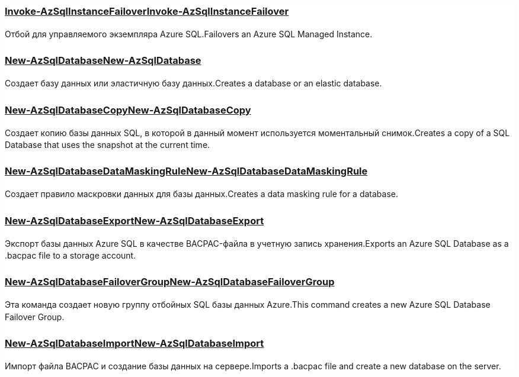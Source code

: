 ### [<span data-ttu-id="607ac-359">Invoke-AzSqlInstanceFailover</span><span class="sxs-lookup"><span data-stu-id="607ac-359">Invoke-AzSqlInstanceFailover</span></span>](Invoke-AzSqlInstanceFailover.md)
<span data-ttu-id="607ac-360">Отбой для управляемого экземпляра Azure SQL.</span><span class="sxs-lookup"><span data-stu-id="607ac-360">Failovers an Azure SQL Managed Instance.</span></span>

### [<span data-ttu-id="607ac-361">New-AzSqlDatabase</span><span class="sxs-lookup"><span data-stu-id="607ac-361">New-AzSqlDatabase</span></span>](New-AzSqlDatabase.md)
<span data-ttu-id="607ac-362">Создает базу данных или эластичную базу данных.</span><span class="sxs-lookup"><span data-stu-id="607ac-362">Creates a database or an elastic database.</span></span>

### [<span data-ttu-id="607ac-363">New-AzSqlDatabaseCopy</span><span class="sxs-lookup"><span data-stu-id="607ac-363">New-AzSqlDatabaseCopy</span></span>](New-AzSqlDatabaseCopy.md)
<span data-ttu-id="607ac-364">Создает копию базы данных SQL, в которой в данный момент используется моментальный снимок.</span><span class="sxs-lookup"><span data-stu-id="607ac-364">Creates a copy of a SQL Database that uses the snapshot at the current time.</span></span>

### [<span data-ttu-id="607ac-365">New-AzSqlDatabaseDataMaskingRule</span><span class="sxs-lookup"><span data-stu-id="607ac-365">New-AzSqlDatabaseDataMaskingRule</span></span>](New-AzSqlDatabaseDataMaskingRule.md)
<span data-ttu-id="607ac-366">Создает правило маскровки данных для базы данных.</span><span class="sxs-lookup"><span data-stu-id="607ac-366">Creates a data masking rule for a database.</span></span>

### [<span data-ttu-id="607ac-367">New-AzSqlDatabaseExport</span><span class="sxs-lookup"><span data-stu-id="607ac-367">New-AzSqlDatabaseExport</span></span>](New-AzSqlDatabaseExport.md)
<span data-ttu-id="607ac-368">Экспорт базы данных Azure SQL в качестве BACPAC-файла в учетную запись хранения.</span><span class="sxs-lookup"><span data-stu-id="607ac-368">Exports an Azure SQL Database as a .bacpac file to a storage account.</span></span>

### [<span data-ttu-id="607ac-369">New-AzSqlDatabaseFailoverGroup</span><span class="sxs-lookup"><span data-stu-id="607ac-369">New-AzSqlDatabaseFailoverGroup</span></span>](New-AzSqlDatabaseFailoverGroup.md)
<span data-ttu-id="607ac-370">Эта команда создает новую группу отбойных SQL базы данных Azure.</span><span class="sxs-lookup"><span data-stu-id="607ac-370">This command creates a new Azure SQL Database Failover Group.</span></span>

### [<span data-ttu-id="607ac-371">New-AzSqlDatabaseImport</span><span class="sxs-lookup"><span data-stu-id="607ac-371">New-AzSqlDatabaseImport</span></span>](New-AzSqlDatabaseImport.md)
<span data-ttu-id="607ac-372">Импорт файла BACPAC и создание базы данных на сервере.</span><span class="sxs-lookup"><span data-stu-id="607ac-372">Imports a .bacpac file and create a new database on the server.</span></span>

